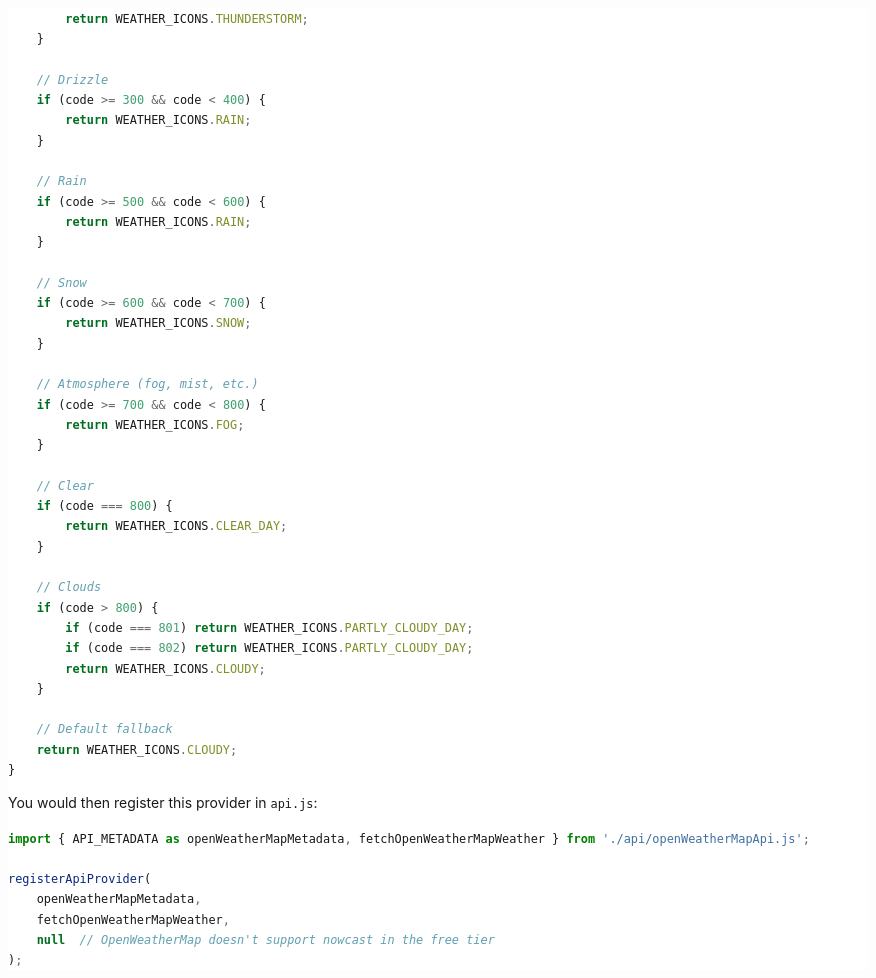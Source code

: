 ```javascript
        return WEATHER_ICONS.THUNDERSTORM;
    }
    
    // Drizzle
    if (code >= 300 && code < 400) {
        return WEATHER_ICONS.RAIN;
    }
    
    // Rain
    if (code >= 500 && code < 600) {
        return WEATHER_ICONS.RAIN;
    }
    
    // Snow
    if (code >= 600 && code < 700) {
        return WEATHER_ICONS.SNOW;
    }
    
    // Atmosphere (fog, mist, etc.)
    if (code >= 700 && code < 800) {
        return WEATHER_ICONS.FOG;
    }
    
    // Clear
    if (code === 800) {
        return WEATHER_ICONS.CLEAR_DAY;
    }
    
    // Clouds
    if (code > 800) {
        if (code === 801) return WEATHER_ICONS.PARTLY_CLOUDY_DAY;
        if (code === 802) return WEATHER_ICONS.PARTLY_CLOUDY_DAY;
        return WEATHER_ICONS.CLOUDY;
    }
    
    // Default fallback
    return WEATHER_ICONS.CLOUDY;
}
```

You would then register this provider in `api.js`:

```javascript
import { API_METADATA as openWeatherMapMetadata, fetchOpenWeatherMapWeather } from './api/openWeatherMapApi.js';

registerApiProvider(
    openWeatherMapMetadata,
    fetchOpenWeatherMapWeather,
    null  // OpenWeatherMap doesn't support nowcast in the free tier
);
```

